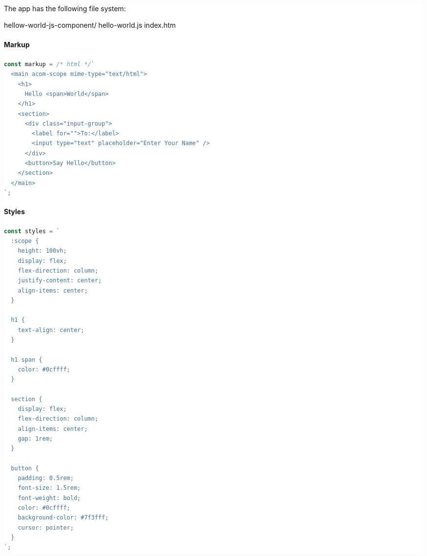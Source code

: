 The app has the following file system:

hellow-world-js-component/
  hello-world.js
  index.htm

#### Markup

```js
const markup = /* html */`
  <main acom-scope mime-type="text/html">
    <h1>
      Hello <span>World</span>
    </h1>
    <section>
      <div class="input-group">
        <label for="">To:</label>
        <input type="text" placeholder="Enter Your Name" />
      </div>
      <button>Say Hello</button>
    </section>
  </main>
`;
```

#### Styles

```js
const styles = `
  :scope {
    height: 100vh;
    display: flex;
    flex-direction: column;
    justify-content: center;
    align-items: center;
  }

  h1 {
    text-align: center;
  }

  h1 span {
    color: #0cffff;
  }

  section {
    display: flex;
    flex-direction: column;
    align-items: center;
    gap: 1rem;
  }

  button {
    padding: 0.5rem;
    font-size: 1.5rem;
    font-weight: bold;
    color: #0cffff;
    background-color: #7f3fff;
    cursor: pointer;
  }
`;
```
